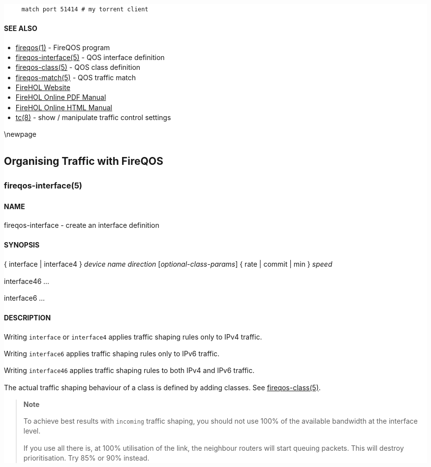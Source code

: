 ~~~~
     match port 51414 # my torrent client
~~~~
      
#### SEE ALSO

* [fireqos(1)][] - FireQOS program
* [fireqos-interface(5)][keyword-fireqos-interface] - QOS interface definition
* [fireqos-class(5)][keyword-fireqos-class-definition] - QOS class definition
* [fireqos-match(5)][keyword-fireqos-match] - QOS traffic match
* [FireHOL Website](http://firehol.org/)
* [FireHOL Online PDF Manual](http://firehol.org/firehol-manual.pdf)
* [FireHOL Online HTML Manual](http://firehol.org/manual)
* [tc(8)](http://lartc.org/manpages/tc.html) - show / manipulate traffic control settings

\newpage

## Organising Traffic with FireQOS


### fireqos-interface(5)

#### NAME

fireqos-interface - create an interface definition

#### SYNOPSIS

{ interface | interface4 } *device* *name* *direction* [*optional-class-params*] { rate | commit | min } *speed*

interface46 *...*

interface6 *...*



#### DESCRIPTION


Writing `interface` or `interface4` applies traffic shaping rules only
to IPv4 traffic.

Writing `interface6` applies traffic shaping rules only to IPv6 traffic.

Writing `interface46` applies traffic shaping rules to both IPv4 and
IPv6 traffic.

The actual traffic shaping behaviour of a class is defined by adding
classes. See [fireqos-class(5)][keyword-fireqos-class-definition].

> **Note**
>
> To achieve best results with `incoming` traffic shaping, you should
> not use 100% of the available bandwidth at the interface level.
>
> If you use all there is, at 100% utilisation of the link, the
> neighbour routers will start queuing packets. This will destroy
> prioritisation. Try 85% or 90% instead.


[fireqos(1)]: #fireqos1
[fireqos.conf(5)]: #fireqos.conf5
[fireqos-interface(5)]: #fireqos-interface5
[fireqos-class(5)]: #fireqos-class5
[fireqos-match(5)]: #fireqos-match5
[fireqos-params-class(5)]: #fireqos-params-class5
[fireqos-params-match(5)]: #fireqos-params-match5
[keyword-fireqos-ack]: #ack-acks
[keyword-fireqos-acks]: #ack-acks
[keyword-fireqos-adsl]: #adsl
[keyword-fireqos-at]: #at
[keyword-fireqos-atm]: #linklayer-linklayer-name-ethernet-atm
[keyword-fireqos-balanced]: #priority-balanced
[keyword-fireqos-bfifo]: #qdisc-qdisc-name-pfifo-bfifo-sfq-fq_codel-codel-none
[keyword-fireqos-burst]: #burst
[keyword-fireqos-cburst]: #cburst
[keyword-fireqos-ceil]: #ceil-max
[keyword-fireqos-class4]: #fireqos-class5
[keyword-fireqos-class46]: #fireqos-class5
[keyword-fireqos-class6]: #fireqos-class5
[keyword-fireqos-class-definition]: #fireqos-class5
[keyword-fireqos-class-param]: #class
[keyword-fireqos-codel]: #qdisc-qdisc-name-pfifo-bfifo-sfq-fq_codel-codel-none
[keyword-fireqos-commit]: #rate-commit-min
[keyword-fireqos-dport]: #ports-sports-dports
[keyword-fireqos-dports]: #ports-sports-dports
[keyword-fireqos-dst]: #ip-net-host-src-dst
[keyword-fireqos-ethernet]: #linklayer-linklayer-name-ethernet-atm
[keyword-fireqos-fq_codel]: #qdisc-qdisc-name-pfifo-bfifo-sfq-fq_codel-codel-none
[keyword-fireqos-gre]: #proto-protocol-tcp-udp-icmp-gre-ipv6
[keyword-fireqos-host]: #ip-net-host-src-dst
[keyword-fireqos-icmp]: #proto-protocol-tcp-udp-icmp-gre-ipv6
[keyword-fireqos-interface]: #fireqos-interface5
[keyword-fireqos-interface4]: #fireqos-interface5
[keyword-fireqos-interface46]: #fireqos-interface5
[keyword-fireqos-interface6]: #fireqos-interface5
[keyword-fireqos-ip]: #ip-net-host-src-dst
[keyword-fireqos-ipv6]: #proto-protocol-tcp-udp-icmp-gre-ipv6
[keyword-fireqos-linklayer]: #linklayer-linklayer-name-ethernet-atm
[keyword-fireqos-mark]: #mark-qos
[keyword-fireqos-match]: #fireqos-match5
[keyword-fireqos-match4]: #fireqos-match5
[keyword-fireqos-match46]: #fireqos-match5
[keyword-fireqos-match6]: #fireqos-match5
[keyword-fireqos-max]: #ceil-max
[keyword-fireqos-min]: #rate-commit-min
[keyword-fireqos-minrate]: #minrate
[keyword-fireqos-mpu]: #mpu
[keyword-fireqos-mtu]: #mtu
[keyword-fireqos-net]: #ip-net-host-src-dst
[keyword-fireqos-none]: #qdisc-qdisc-name-pfifo-bfifo-sfq-fq_codel-codel-none
[keyword-fireqos-overhead]: #overhead
[keyword-fireqos-pfifo]: #qdisc-qdisc-name-pfifo-bfifo-sfq-fq_codel-codel-none
[keyword-fireqos-port]: #ports-sports-dports
[keyword-fireqos-ports]: #ports-sports-dports
[keyword-fireqos-prio-class]: #prio-class
[keyword-fireqos-prio-match]: #prio-match
[keyword-fireqos-priority-class]: #priority-balanced
[keyword-fireqos-priority-match]: #tos-priority
[keyword-fireqos-proto]: #proto-protocol-tcp-udp-icmp-gre-ipv6
[keyword-fireqos-protocol]: #proto-protocol-tcp-udp-icmp-gre-ipv6
[keyword-fireqos-qdisc]: #qdisc-qdisc-name-pfifo-bfifo-sfq-fq_codel-codel-none
[keyword-fireqos-quantum]: #quantum
[keyword-fireqos-r2q]: #r2q
[keyword-fireqos-rate]: #rate-commit-min
[keyword-fireqos-sfq]: #qdisc-qdisc-name-pfifo-bfifo-sfq-fq_codel-codel-none
[keyword-fireqos-sport]: #ports-sports-dports
[keyword-fireqos-sports]: #ports-sports-dports
[keyword-fireqos-src]: #ip-net-host-src-dst
[keyword-fireqos-syn]: #syn-syns
[keyword-fireqos-syns]: #syn-syns
[keyword-fireqos-tcp]: #proto-protocol-tcp-udp-icmp-gre-ipv6
[keyword-fireqos-tos]: #tos-priority
[keyword-fireqos-tsize]: #tsize
[keyword-fireqos-udp]: #proto-protocol-tcp-udp-icmp-gre-ipv6